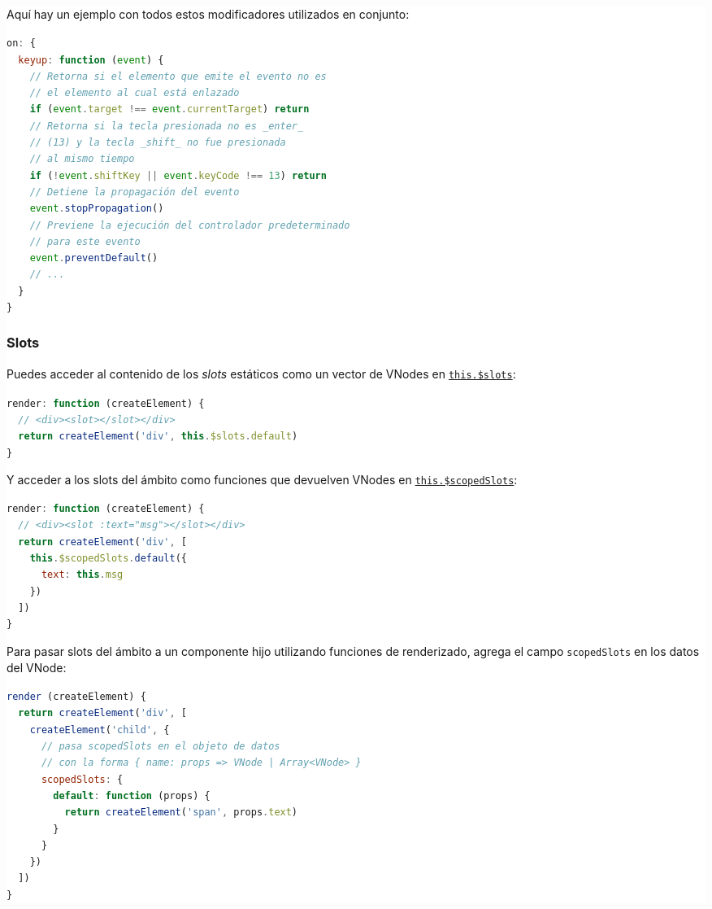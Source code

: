 Aquí hay un ejemplo con todos estos modificadores utilizados en conjunto:

```javascript
on: {
  keyup: function (event) {
    // Retorna si el elemento que emite el evento no es
    // el elemento al cual está enlazado
    if (event.target !== event.currentTarget) return
    // Retorna si la tecla presionada no es _enter_
    // (13) y la tecla _shift_ no fue presionada 
    // al mismo tiempo
    if (!event.shiftKey || event.keyCode !== 13) return
    // Detiene la propagación del evento
    event.stopPropagation()
    // Previene la ejecución del controlador predeterminado
    // para este evento
    event.preventDefault()
    // ...
  }
}
```

### Slots

Puedes acceder al contenido de los _slots_ estáticos como un vector de VNodes en [`this.$slots`](http://vuejs.org/v2/api/#vm-slots):

``` js
render: function (createElement) {
  // <div><slot></slot></div>
  return createElement('div', this.$slots.default)
}
```

Y acceder a los slots del ámbito como funciones que devuelven VNodes en [`this.$scopedSlots`](http://vuejs.org/v2/api/#vm-scopedSlots):

``` js
render: function (createElement) {
  // <div><slot :text="msg"></slot></div>
  return createElement('div', [
    this.$scopedSlots.default({
      text: this.msg
    })
  ])
}
```

Para pasar slots del ámbito a un componente hijo utilizando funciones de renderizado, agrega el campo `scopedSlots` en los datos del VNode:

``` js
render (createElement) {
  return createElement('div', [
    createElement('child', {
      // pasa scopedSlots en el objeto de datos
      // con la forma { name: props => VNode | Array<VNode> }
      scopedSlots: {
        default: function (props) {
          return createElement('span', props.text)
        }
      }
    })
  ])
}
```
